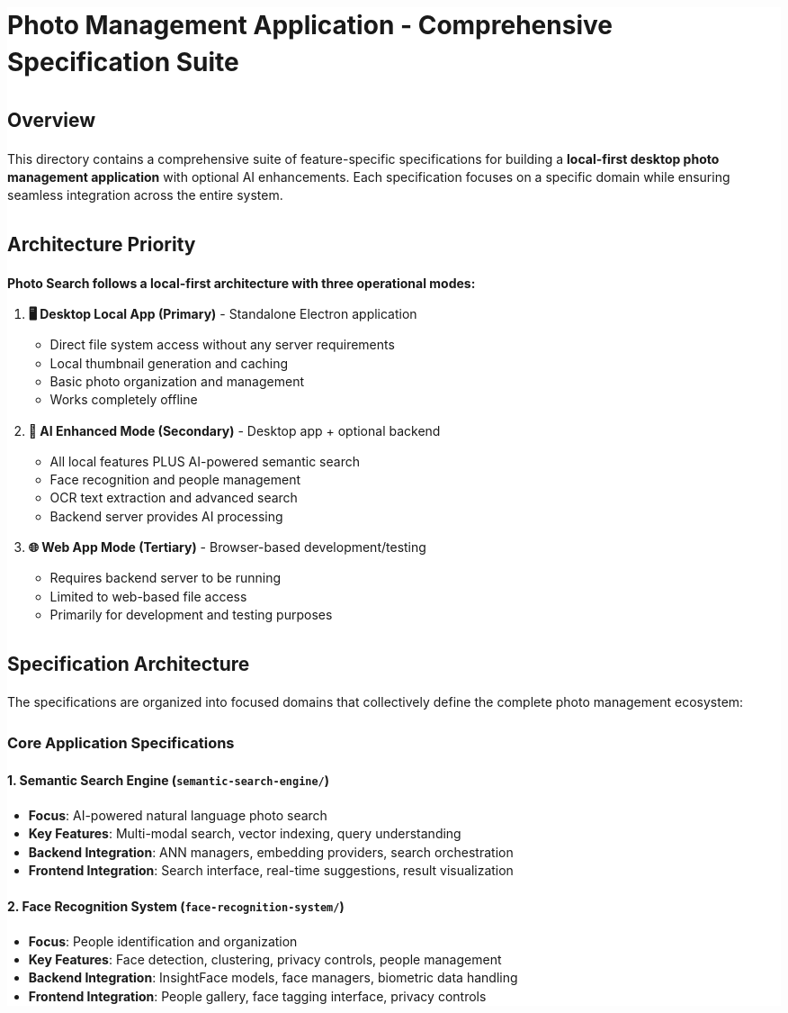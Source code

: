 # Photo Management Application - Comprehensive Specification Suite

## Overview

This directory contains a comprehensive suite of feature-specific specifications for building a **local-first desktop photo management application** with optional AI enhancements. Each specification focuses on a specific domain while ensuring seamless integration across the entire system.

## Architecture Priority

**Photo Search follows a local-first architecture with three operational modes:**

1. **🖥️ Desktop Local App (Primary)** - Standalone Electron application
   - Direct file system access without any server requirements
   - Local thumbnail generation and caching
   - Basic photo organization and management
   - Works completely offline

2. **🤖 AI Enhanced Mode (Secondary)** - Desktop app + optional backend
   - All local features PLUS AI-powered semantic search
   - Face recognition and people management  
   - OCR text extraction and advanced search
   - Backend server provides AI processing

3. **🌐 Web App Mode (Tertiary)** - Browser-based development/testing
   - Requires backend server to be running
   - Limited to web-based file access
   - Primarily for development and testing purposes

## Specification Architecture

The specifications are organized into focused domains that collectively define the complete photo management ecosystem:

### Core Application Specifications

#### 1. **Semantic Search Engine** (`semantic-search-engine/`)
- **Focus**: AI-powered natural language photo search
- **Key Features**: Multi-modal search, vector indexing, query understanding
- **Backend Integration**: ANN managers, embedding providers, search orchestration
- **Frontend Integration**: Search interface, real-time suggestions, result visualization

#### 2. **Face Recognition System** (`face-recognition-system/`)
- **Focus**: People identification and organization
- **Key Features**: Face detection, clustering, privacy controls, people management
- **Backend Integration**: InsightFace models, face managers, biometric data handling
- **Frontend Integration**: People gallery, face tagging interface, privacy controls
